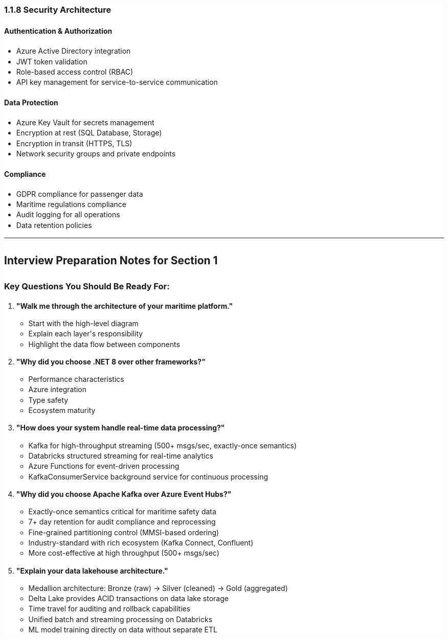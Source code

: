 
### 1.1.8 Security Architecture

#### Authentication & Authorization
- Azure Active Directory integration
- JWT token validation
- Role-based access control (RBAC)
- API key management for service-to-service communication

#### Data Protection
- Azure Key Vault for secrets management
- Encryption at rest (SQL Database, Storage)
- Encryption in transit (HTTPS, TLS)
- Network security groups and private endpoints

#### Compliance
- GDPR compliance for passenger data
- Maritime regulations compliance
- Audit logging for all operations
- Data retention policies

---

## Interview Preparation Notes for Section 1

### Key Questions You Should Be Ready For:

1. **"Walk me through the architecture of your maritime platform."**
   - Start with the high-level diagram
   - Explain each layer's responsibility
   - Highlight the data flow between components

2. **"Why did you choose .NET 8 over other frameworks?"**
   - Performance characteristics
   - Azure integration
   - Type safety
   - Ecosystem maturity

3. **"How does your system handle real-time data processing?"**
   - Kafka for high-throughput streaming (500+ msgs/sec, exactly-once semantics)
   - Databricks structured streaming for real-time analytics
   - Azure Functions for event-driven processing
   - KafkaConsumerService background service for continuous processing

4. **"Why did you choose Apache Kafka over Azure Event Hubs?"**
   - Exactly-once semantics critical for maritime safety data
   - 7+ day retention for audit compliance and reprocessing
   - Fine-grained partitioning control (MMSI-based ordering)
   - Industry-standard with rich ecosystem (Kafka Connect, Confluent)
   - More cost-effective at high throughput (500+ msgs/sec)

5. **"Explain your data lakehouse architecture."**
   - Medallion architecture: Bronze (raw) → Silver (cleaned) → Gold (aggregated)
   - Delta Lake provides ACID transactions on data lake storage
   - Time travel for auditing and rollback capabilities
   - Unified batch and streaming processing on Databricks
   - ML model training directly on data without separate ETL
